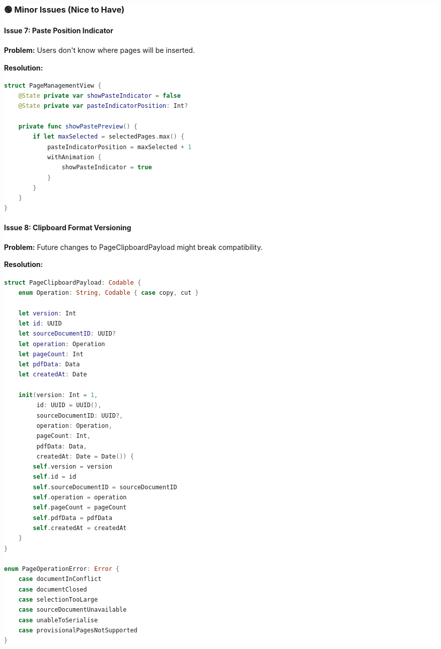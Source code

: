 ### 🟢 Minor Issues (Nice to Have)

#### Issue 7: Paste Position Indicator
**Problem:** Users don't know where pages will be inserted.

**Resolution:**
```swift
struct PageManagementView {
    @State private var showPasteIndicator = false
    @State private var pasteIndicatorPosition: Int?

    private func showPastePreview() {
        if let maxSelected = selectedPages.max() {
            pasteIndicatorPosition = maxSelected + 1
            withAnimation {
                showPasteIndicator = true
            }
        }
    }
}
```

#### Issue 8: Clipboard Format Versioning
**Problem:** Future changes to PageClipboardPayload might break compatibility.

**Resolution:**
```swift
struct PageClipboardPayload: Codable {
    enum Operation: String, Codable { case copy, cut }

    let version: Int
    let id: UUID
    let sourceDocumentID: UUID?
    let operation: Operation
    let pageCount: Int
    let pdfData: Data
    let createdAt: Date

    init(version: Int = 1,
         id: UUID = UUID(),
         sourceDocumentID: UUID?,
         operation: Operation,
         pageCount: Int,
         pdfData: Data,
         createdAt: Date = Date()) {
        self.version = version
        self.id = id
        self.sourceDocumentID = sourceDocumentID
        self.operation = operation
        self.pageCount = pageCount
        self.pdfData = pdfData
        self.createdAt = createdAt
    }
}

enum PageOperationError: Error {
    case documentInConflict
    case documentClosed
    case selectionTooLarge
    case sourceDocumentUnavailable
    case unableToSerialise
    case provisionalPagesNotSupported
}

```